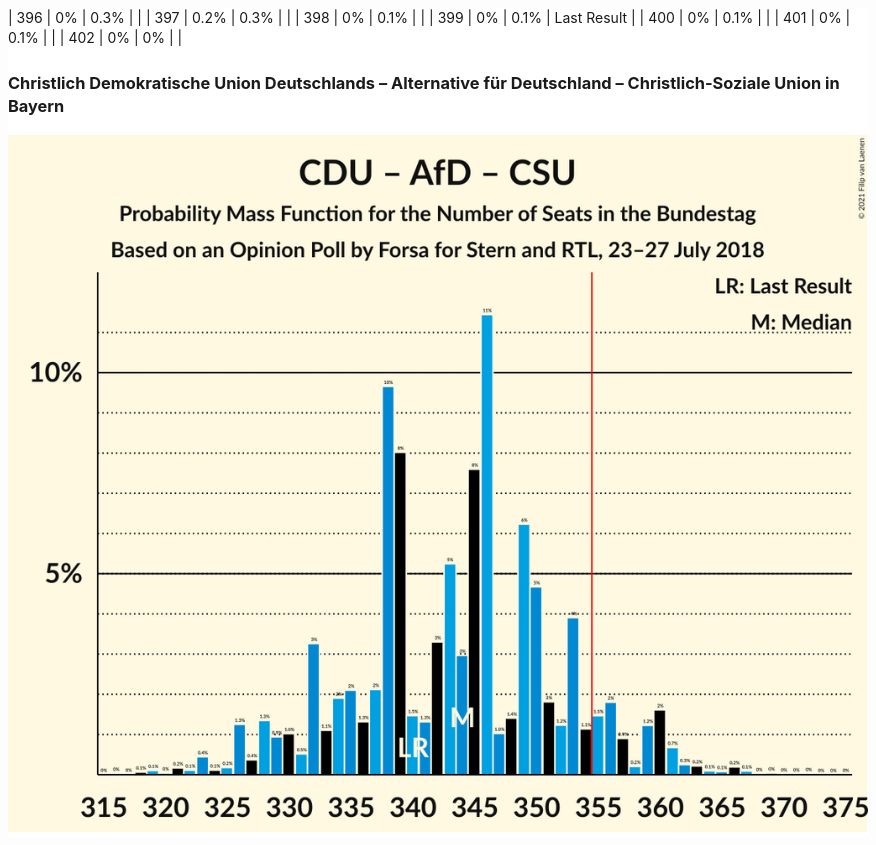 | 396 | 0% | 0.3% |  |
| 397 | 0.2% | 0.3% |  |
| 398 | 0% | 0.1% |  |
| 399 | 0% | 0.1% | Last Result |
| 400 | 0% | 0.1% |  |
| 401 | 0% | 0.1% |  |
| 402 | 0% | 0% |  |

### Christlich Demokratische Union Deutschlands – Alternative für Deutschland – Christlich-Soziale Union in Bayern

![Graph with seats probability mass function not yet produced](2018-07-27-Forsa-coalitions-seats-pmf-cdu–afd–csu.png "Seats Probability Mass Function")

